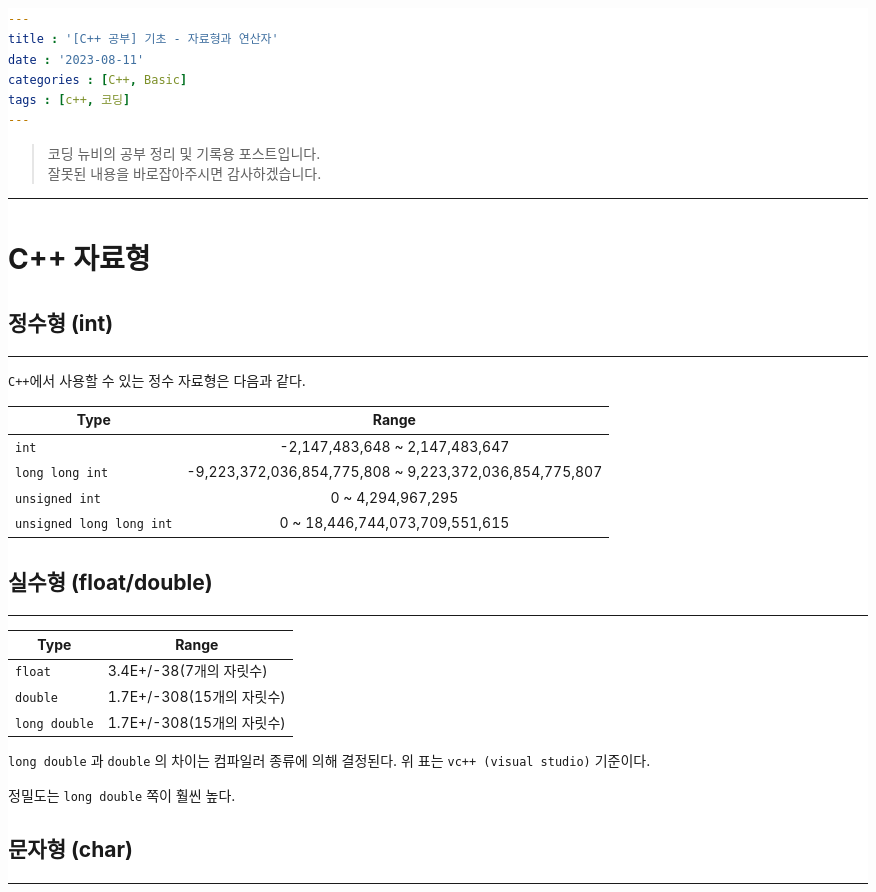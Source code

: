 ```yaml
---
title : '[C++ 공부] 기초 - 자료형과 연산자'
date : '2023-08-11'
categories : [C++, Basic]
tags : [c++, 코딩]
---
```


> 코딩 뉴비의 공부 정리 및 기록용 포스트입니다.  
> 잘못된 내용을 바로잡아주시면 감사하겠습니다. 

---

# C++ 자료형


## 정수형 (int)

---

`C++`에서 사용할 수 있는 정수 자료형은 다음과 같다.  

|Type|Range|
|---|:---:|
|`int`|-2,147,483,648 ~ 2,147,483,647|
|`long long int`|-9,223,372,036,854,775,808 ~ 9,223,372,036,854,775,807|
|`unsigned int`|0 ~ 4,294,967,295|
|`unsigned long long int`|0 ~ 18,446,744,073,709,551,615|  


## 실수형 (float/double)

---

|Type|Range|
|---|---|
|`float`|3.4E+/-38(7개의 자릿수)|
|`double`|1.7E+/-308(15개의 자릿수)|
|`long double`|1.7E+/-308(15개의 자릿수)|

`long double` 과 `double` 의 차이는 컴파일러 종류에 의해 결정된다. 위 표는 `vc++ (visual studio)` 기준이다.  

정밀도는 `long double` 쪽이 훨씬 높다.

## 문자형 (char)

---
